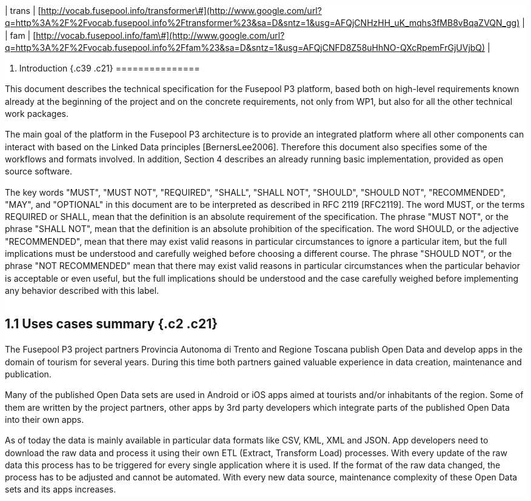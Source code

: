 | trans  | [http://vocab.fusepool.info/transformer\#](http://www.google.com/url?q=http%3A%2F%2Fvocab.fusepool.info%2Ftransformer%23&sa=D&sntz=1&usg=AFQjCNHzHH_uK_mqhs3fMB8vBqaZVQN_gg)                                                                                                                                                                                                                       |
| fam    | [http://vocab.fusepool.info/fam\#](http://www.google.com/url?q=http%3A%2F%2Fvocab.fusepool.info%2Ffam%23&sa=D&sntz=1&usg=AFQjCNFD8Z58uHhNO-QXcRpemFrGjUVjbQ)                                                                                                                                                                                                                                       |



1. Introduction {.c39 .c21}
===============

This document describes the technical specification for the Fusepool P3
platform, based both on high-level requirements known already at the
beginning of the project and on the concrete requirements, not only from
WP1, but also for all the other technical work packages.

The main goal of the platform in the Fusepool P3 architecture is to
provide an integrated platform where all other components can interact
with based on the Linked Data principles [BernersLee2006]. Therefore
this document also specifies some of the workflows and formats involved.
In addition, Section 4 describes an already running basic
implementation, provided as open source software.

The key words "MUST", "MUST NOT", "REQUIRED", "SHALL", "SHALL NOT",
"SHOULD", "SHOULD NOT", "RECOMMENDED",  "MAY", and "OPTIONAL" in this
document are to be interpreted as described in RFC 2119 [RFC2119]. The
word MUST, or the terms REQUIRED or SHALL, mean that the definition is
an absolute requirement of the specification. The phrase "MUST NOT", or
the phrase "SHALL NOT", mean that the definition is an absolute
prohibition of the specification. The word SHOULD, or the adjective
"RECOMMENDED", mean that there may exist valid reasons in particular
circumstances to ignore a particular item, but the full implications
must be understood and carefully weighed before choosing a different
course. The phrase "SHOULD NOT", or the phrase "NOT RECOMMENDED" mean
that there may exist valid reasons in particular circumstances when the
particular behavior is acceptable or even useful, but the full
implications should be understood and the case carefully weighed before
implementing any behavior described with this label.

1.1 Uses cases summary {.c2 .c21}
----------------------

The Fusepool P3 project partners Provincia Autonoma di Trento and
Regione Toscana publish Open Data and develop apps in the domain of
tourism for several years. During this time both partners gained
valuable experience in data creation, maintenance and publication.

Many of the published Open Data sets are used in Android or iOS apps
aimed at tourists and/or inhabitants of the region. Some of them are
written by the project partners, other apps by 3rd party developers
which integrate parts of the published Open Data into their own apps.

As of today the data is mainly available in particular data formats like
CSV, KML, XML and JSON. App developers need to download the raw data and
process it using their own ETL (Extract, Transform Load) processes. With
every update of the raw data this process has to be triggered for every
single application where it is used. If the format of the raw data
changed, the process has to be adjusted and cannot be automated. With
every new data source, maintenance complexity of these Open Data sets
and its apps increases.
